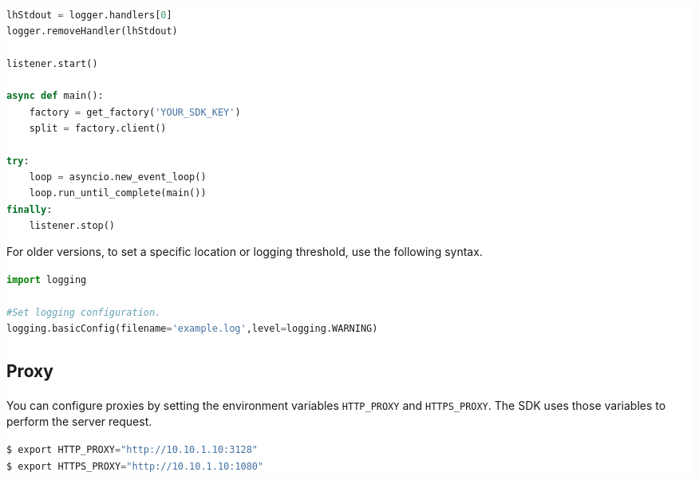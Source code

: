 ```python title="asyncio"
lhStdout = logger.handlers[0]
logger.removeHandler(lhStdout)

listener.start()

async def main():
    factory = get_factory('YOUR_SDK_KEY')
    split = factory.client()

try:
    loop = asyncio.new_event_loop()
    loop.run_until_complete(main())
finally:
    listener.stop()
```

For older versions, to set a specific location or logging threshold, use the following syntax.

```python title="Python"
import logging

#Set logging configuration.
logging.basicConfig(filename='example.log',level=logging.WARNING)
```

## Proxy

You can configure proxies by setting the environment variables `HTTP_PROXY` and `HTTPS_PROXY`. The SDK uses those variables to perform the server request.

```python title="Example: Environment variables"
$ export HTTP_PROXY="http://10.10.1.10:3128"
$ export HTTPS_PROXY="http://10.10.1.10:1080"
```
